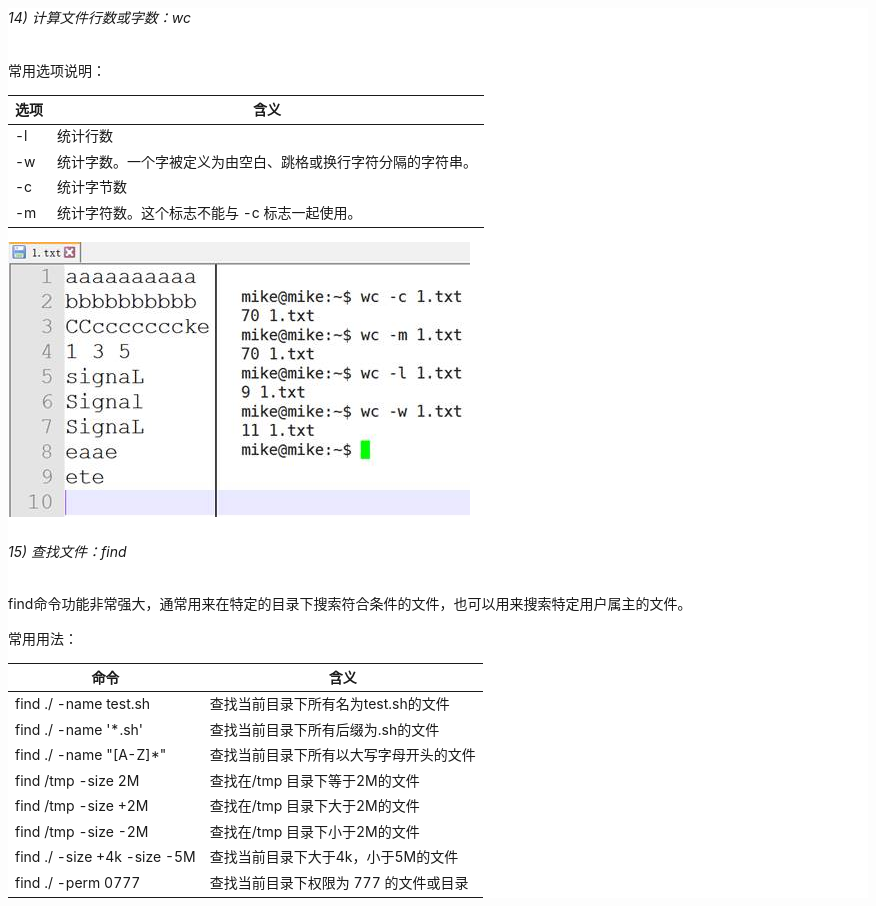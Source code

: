  

###### 14) 计算文件行数或字数：wc

常用选项说明：

| **选项** | **含义**                                                     |
| -------- | ------------------------------------------------------------ |
| -l       | 统计行数                                                     |
| -w       | 统计字数。一个字被定义为由空白、跳格或换行字符分隔的字符串。 |
| -c       | 统计字节数                                                   |
| -m       | 统计字符数。这个标志不能与 -c 标志一起使用。                 |

![image-20221030053317787](imagers/image-20221030053317787.png)

###### 15) 查找文件：find

find命令功能非常强大，通常用来在特定的目录下搜索符合条件的文件，也可以用来搜索特定用户属主的文件。

 

常用用法：

| **命令**                    | **含义**                               |
| --------------------------- | -------------------------------------- |
| find ./ -name test.sh       | 查找当前目录下所有名为test.sh的文件    |
| find ./ -name '*.sh'        | 查找当前目录下所有后缀为.sh的文件      |
| find ./ -name "[A-Z]*"      | 查找当前目录下所有以大写字母开头的文件 |
| find /tmp -size   2M        | 查找在/tmp 目录下等于2M的文件          |
| find /tmp -size   +2M       | 查找在/tmp 目录下大于2M的文件          |
| find /tmp -size   -2M       | 查找在/tmp 目录下小于2M的文件          |
| find ./ -size +4k -size -5M | 查找当前目录下大于4k，小于5M的文件     |
| find ./ -perm 0777          | 查找当前目录下权限为 777 的文件或目录  |
